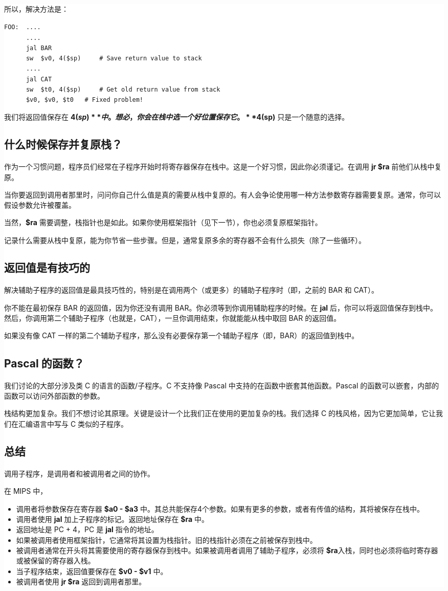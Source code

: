 所以，解决方法是：

	FOO:  ....
    	  ....
    	  jal BAR
    	  sw  $v0, 4($sp)     # Save return value to stack
    	  ....
    	  jal CAT
    	  sw  $t0, 4($sp)     # Get old return value from stack
    	  $v0, $v0, $t0   # Fixed problem!

我们将返回值保存在 **4($sp)** 中。想必，你会在栈中选一个好位置保存它。**4($sp)** 只是一个随意的选择。

## 什么时候保存并复原栈？

作为一个习惯问题，程序员们经常在子程序开始时将寄存器保存在栈中。这是一个好习惯，因此你必须谨记。在调用 **jr $ra** 前他们从栈中复原。

当你要返回到调用者那里时，问问你自己什么值是真的需要从栈中复原的。有人会争论使用哪一种方法参数寄存器需要复原。通常，你可以假设参数允许被覆盖。

当然，**$ra** 需要调整，栈指针也是如此。如果你使用框架指针（见下一节），你也必须复原框架指针。

记录什么需要从栈中复原，能为你节省一些步骤。但是，通常复原多余的寄存器不会有什么损失（除了一些循环）。

## 返回值是有技巧的

解决辅助子程序的返回值是最具技巧性的，特别是在调用两个（或更多）的辅助子程序时（即，之前的 BAR 和 CAT）。

你不能在最初保存 BAR 的返回值，因为你还没有调用 BAR。你必须等到你调用辅助程序的时候。在 **jal** 后，你可以将返回值保存到栈中。然后，你调用第二个辅助子程序（也就是，CAT），一旦你调用结束，你就能能从栈中取回 BAR 的返回值。

如果没有像 CAT 一样的第二个辅助子程序，那么没有必要保存第一个辅助子程序（即，BAR）的返回值到栈中。

## Pascal 的函数？

我们讨论的大部分涉及类 C 的语言的函数/子程序。C 不支持像 Pascal 中支持的在函数中嵌套其他函数。Pascal 的函数可以嵌套，内部的函数可以访问外部函数的参数。

栈结构更加复杂。我们不想讨论其原理。关键是设计一个比我们正在使用的更加复杂的栈。我们选择 C 的栈风格，因为它更加简单，它让我们在汇编语言中写与 C 类似的子程序。

## 总结

调用子程序，是调用者和被调用者之间的协作。

在 MIPS 中，

- 调用者将参数保存在寄存器 **$a0 - $a3** 中。其总共能保存4个参数。如果有更多的参数，或者有传值的结构，其将被保存在栈中。
- 调用者使用 **jal** 加上子程序的标记。返回地址保存在 **$ra** 中。
- 返回地址是 PC + 4，PC 是 **jal** 指令的地址。
- 如果被调用者使用框架指针，它通常将其设置为栈指针。旧的栈指针必须在之前被保存到栈中。
- 被调用者通常在开头将其需要使用的寄存器保存到栈中。如果被调用者调用了辅助子程序，必须将 **$ra**入栈，同时也必须将临时寄存器或被保留的寄存器入栈。
- 当子程序结束，返回值要保存在 **$v0 - $v1** 中。
- 被调用者使用 **jr $ra** 返回到调用者那里。
